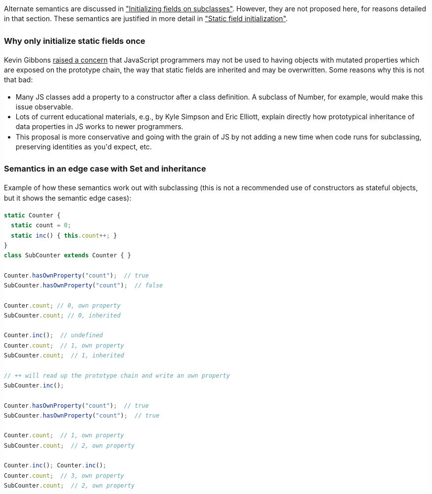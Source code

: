 Alternate semantics are discussed in ["Initializing fields on subclasses"](#initializing-fields-on-subclasses). However, they are not proposed here, for reasons detailed in that section. These semantics are justified in more detail in ["Static field initialization"](#static-field-initialization).

### Why only initialize static fields once

Kevin Gibbons [raised a concern](https://github.com/tc39/proposal-class-fields/issues/43#issuecomment-340517955) that JavaScript programmers may not be used to having objects with mutated properties which are exposed on the prototype chain, the way that static fields are inherited and may be overwritten. Some reasons why this is not that bad:
- Many JS classes add a property to a constructor after a class definition. A subclass of Number, for example, would make this issue observable.
- Lots of current educational materials, e.g., by Kyle Simpson and Eric Elliott, explain directly how prototypical inheritance of data properties in JS works to newer programmers.
- This proposal is more conservative and going with the grain of JS by not adding a new time when code runs for subclassing, preserving identities as you'd expect, etc.

### Semantics in an edge case with Set and inheritance

Example of how these semantics work out with subclassing (this is not a recommended use of constructors as stateful objects, but it shows the semantic edge cases):

```js
static Counter {
  static count = 0;
  static inc() { this.count++; }
}
class SubCounter extends Counter { }

Counter.hasOwnProperty("count");  // true
SubCounter.hasOwnProperty("count");  // false

Counter.count; // 0, own property
SubCounter.count; // 0, inherited

Counter.inc();  // undefined
Counter.count;  // 1, own property
SubCounter.count;  // 1, inherited

// ++ will read up the prototype chain and write an own property
SubCounter.inc();

Counter.hasOwnProperty("count");  // true
SubCounter.hasOwnProperty("count");  // true

Counter.count;  // 1, own property
SubCounter.count;  // 2, own property

Counter.inc(); Counter.inc();
Counter.count;  // 3, own property
SubCounter.count;  // 2, own property
```
